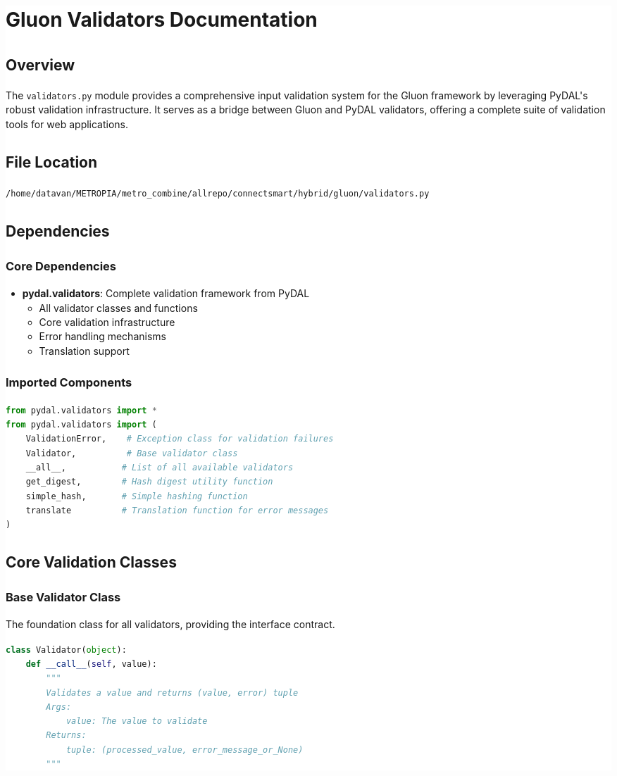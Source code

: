 # Gluon Validators Documentation

## Overview

The `validators.py` module provides a comprehensive input validation system for the Gluon framework by leveraging PyDAL's robust validation infrastructure. It serves as a bridge between Gluon and PyDAL validators, offering a complete suite of validation tools for web applications.

## File Location
`/home/datavan/METROPIA/metro_combine/allrepo/connectsmart/hybrid/gluon/validators.py`

## Dependencies

### Core Dependencies
- **pydal.validators**: Complete validation framework from PyDAL
  - All validator classes and functions
  - Core validation infrastructure
  - Error handling mechanisms
  - Translation support

### Imported Components
```python
from pydal.validators import *
from pydal.validators import (
    ValidationError,    # Exception class for validation failures
    Validator,          # Base validator class
    __all__,           # List of all available validators
    get_digest,        # Hash digest utility function
    simple_hash,       # Simple hashing function
    translate          # Translation function for error messages
)
```

## Core Validation Classes

### Base Validator Class
The foundation class for all validators, providing the interface contract.

```python
class Validator(object):
    def __call__(self, value):
        """
        Validates a value and returns (value, error) tuple
        Args:
            value: The value to validate
        Returns:
            tuple: (processed_value, error_message_or_None)
        """
```
